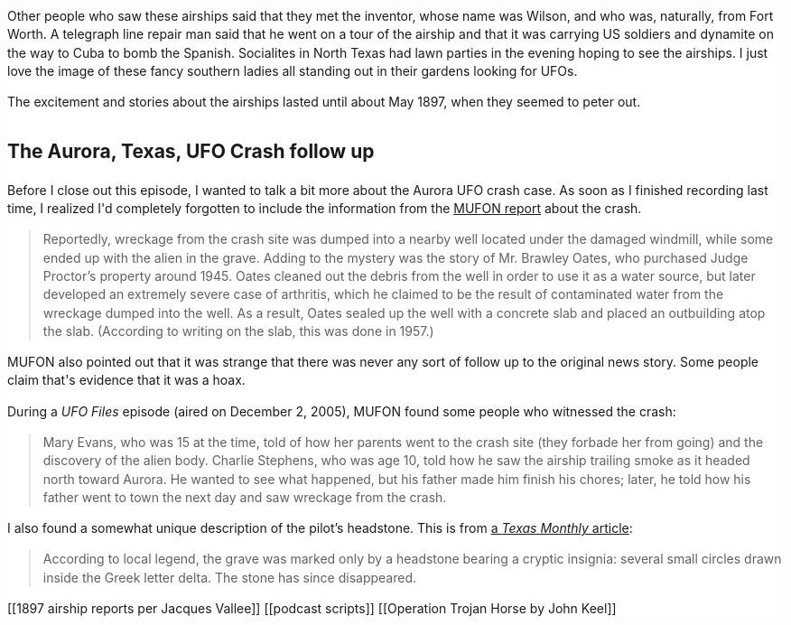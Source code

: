 Other people who saw these airships said that they met the inventor, whose name was Wilson, and who was, naturally, from Fort Worth. A telegraph line repair man said that he went on a tour of the airship and that it was carrying US soldiers and dynamite on the way to Cuba to bomb the Spanish. Socialites in North Texas had lawn parties in the evening hoping to see the airships. I just love the image of these fancy southern ladies all standing out in their gardens looking for UFOs.

The excitement and stories about the airships lasted until about May 1897, when they seemed to peter out.

## The Aurora, Texas, UFO Crash follow up
Before I close out this episode, I wanted to talk a bit more about the Aurora UFO crash case. As soon as I finished recording last time, I realized I'd completely forgotten to include the information from the [MUFON report](https://mufon.com/2021/05/14/aurora-tx-crash-1897/) about the crash.

> Reportedly, wreckage from the crash site was dumped into a nearby well located under the damaged windmill, while some ended up with the alien in the grave. Adding to the mystery was the story of Mr. Brawley Oates, who purchased Judge Proctor’s property around 1945. Oates cleaned out the debris from the well in order to use it as a water source, but later developed an extremely severe case of arthritis, which he claimed to be the result of contaminated water from the wreckage dumped into the well. As a result, Oates sealed up the well with a concrete slab and placed an outbuilding atop the slab. (According to writing on the slab, this was done in 1957.)

MUFON also pointed out that it was strange that there was never any sort of follow up to the original news story. Some people claim that's evidence that it was a hoax.

During a *UFO Files* episode (aired on December 2, 2005), MUFON found some people who witnessed the crash:

> Mary Evans, who was 15 at the time, told of how her parents went to the crash site (they forbade her from going) and the discovery of the alien body. Charlie Stephens, who was age 10, told how he saw the airship trailing smoke as it headed north toward Aurora. He wanted to see what happened, but his father made him finish his chores; later, he told how his father went to town the next day and saw wreckage from the crash.

I also found a somewhat unique description of the pilot’s headstone. This is from [a *Texas Monthly* article](https://www.texasmonthly.com/the-culture/close-encounters-of-the-lone-star-kind/):

> According to local legend, the grave was marked only by a headstone bearing a cryptic insignia: several small circles drawn inside the Greek letter delta. The stone has since disappeared.



[[1897 airship reports per Jacques Vallee]]
[[podcast scripts]]
[[Operation Trojan Horse by John Keel]]
